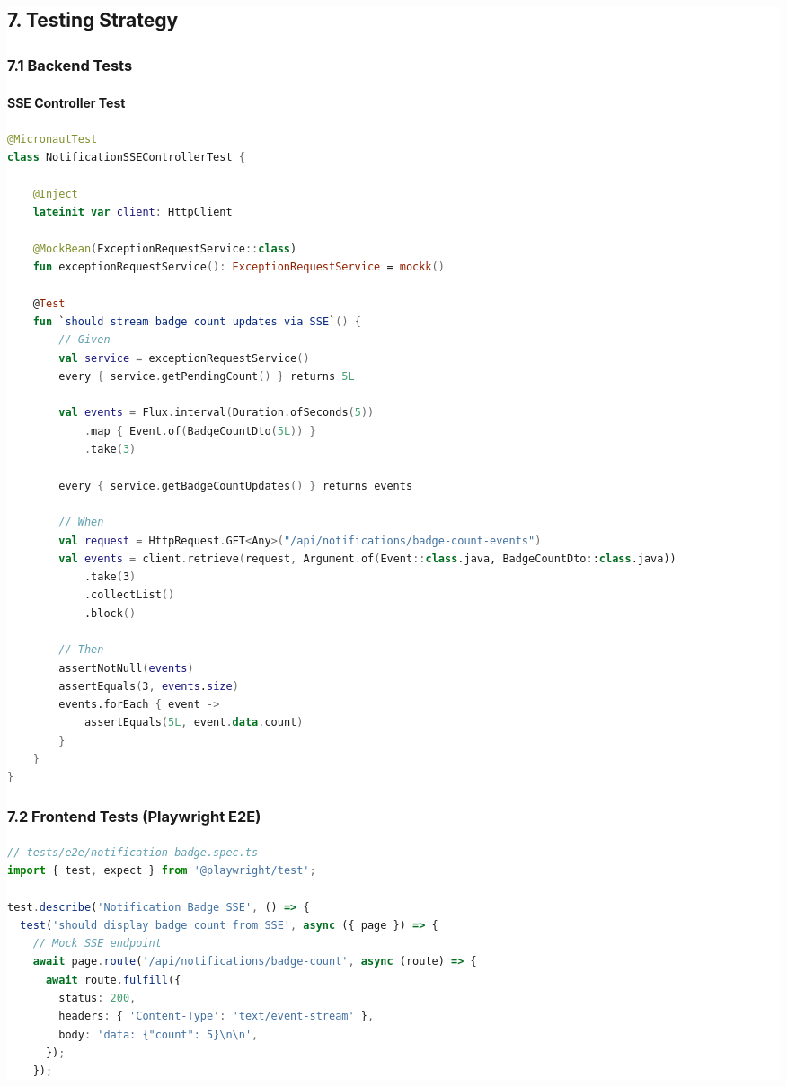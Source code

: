 
## 7. Testing Strategy

### 7.1 Backend Tests

#### SSE Controller Test
```kotlin
@MicronautTest
class NotificationSSEControllerTest {

    @Inject
    lateinit var client: HttpClient

    @MockBean(ExceptionRequestService::class)
    fun exceptionRequestService(): ExceptionRequestService = mockk()

    @Test
    fun `should stream badge count updates via SSE`() {
        // Given
        val service = exceptionRequestService()
        every { service.getPendingCount() } returns 5L

        val events = Flux.interval(Duration.ofSeconds(5))
            .map { Event.of(BadgeCountDto(5L)) }
            .take(3)

        every { service.getBadgeCountUpdates() } returns events

        // When
        val request = HttpRequest.GET<Any>("/api/notifications/badge-count-events")
        val events = client.retrieve(request, Argument.of(Event::class.java, BadgeCountDto::class.java))
            .take(3)
            .collectList()
            .block()

        // Then
        assertNotNull(events)
        assertEquals(3, events.size)
        events.forEach { event ->
            assertEquals(5L, event.data.count)
        }
    }
}
```

### 7.2 Frontend Tests (Playwright E2E)

```typescript
// tests/e2e/notification-badge.spec.ts
import { test, expect } from '@playwright/test';

test.describe('Notification Badge SSE', () => {
  test('should display badge count from SSE', async ({ page }) => {
    // Mock SSE endpoint
    await page.route('/api/notifications/badge-count', async (route) => {
      await route.fulfill({
        status: 200,
        headers: { 'Content-Type': 'text/event-stream' },
        body: 'data: {"count": 5}\n\n',
      });
    });

```
